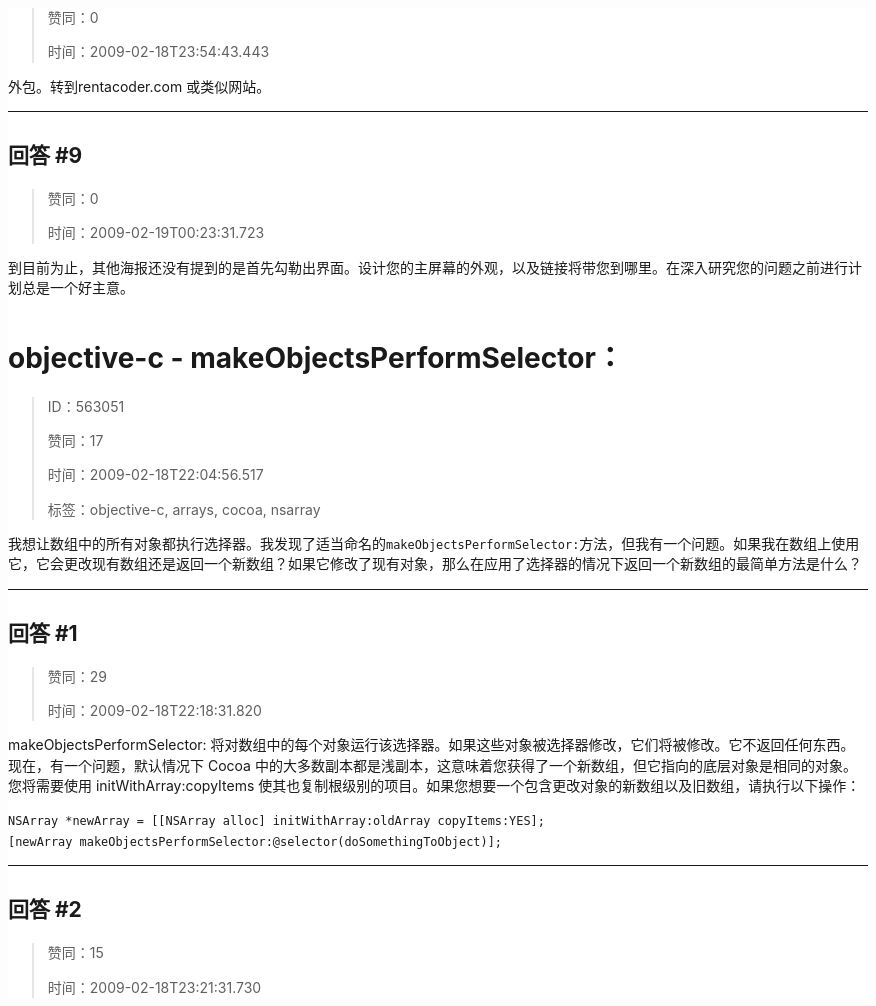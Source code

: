 > 赞同：0
> 
> 时间：2009-02-18T23:54:43.443

外包。转到rentacoder.com 或类似网站。

* * *

## 回答 #9

> 赞同：0
> 
> 时间：2009-02-19T00:23:31.723

到目前为止，其他海报还没有提到的是首先勾勒出界面。设计您的主屏幕的外观，以及链接将带您到哪里。在深入研究您的问题之前进行计划总是一个好主意。

# objective-c - makeObjectsPerformSelector：

> ID：563051
> 
> 赞同：17
> 
> 时间：2009-02-18T22:04:56.517
> 
> 标签：objective-c, arrays, cocoa, nsarray

我想让数组中的所有对象都执行选择器。我发现了适当命名的`makeObjectsPerformSelector:`方法，但我有一个问题。如果我在数组上使用它，它会更改现有数组还是返回一个新数组？如果它修改了现有对象，那么在应用了选择器的情况下返回一个新数组的最简单方法是什么？

* * *

## 回答 #1

> 赞同：29
> 
> 时间：2009-02-18T22:18:31.820

makeObjectsPerformSelector: 将对数组中的每个对象运行该选择器。如果这些对象被选择器修改，它们将被修改。它不返回任何东西。现在，有一个问题，默认情况下 Cocoa 中的大多数副本都是浅副本，这意味着您获得了一个新数组，但它指向的底层对象是相同的对象。您将需要使用 initWithArray:copyItems 使其也复制根级别的项目。如果您想要一个包含更改对象的新数组以及旧数组，请执行以下操作：

```
NSArray *newArray = [[NSArray alloc] initWithArray:oldArray copyItems:YES];
[newArray makeObjectsPerformSelector:@selector(doSomethingToObject)]; 
```

* * *

## 回答 #2

> 赞同：15
> 
> 时间：2009-02-18T23:21:31.730
